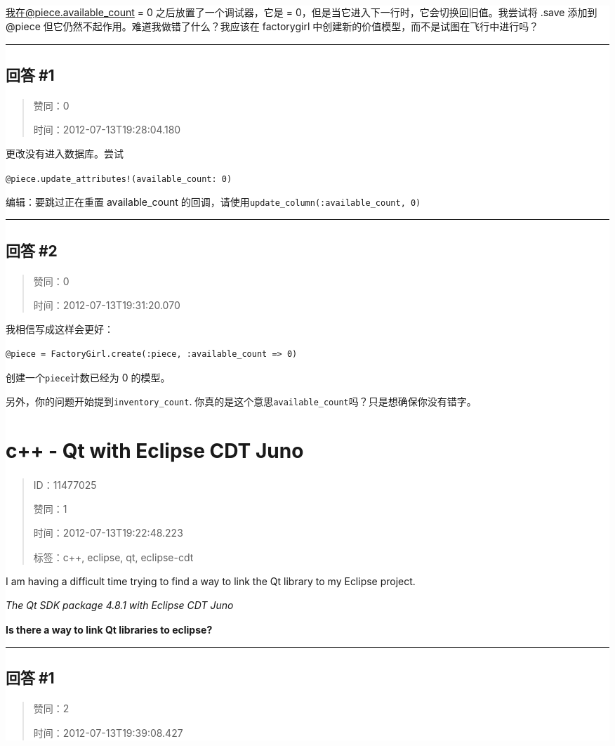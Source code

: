 我在@piece.available_count = 0 之后放置了一个调试器，它是 = 0，但是当它进入下一行时，它会切换回旧值。我尝试将 .save 添加到 @piece 但它仍然不起作用。难道我做错了什么？我应该在 factorygirl 中创建新的价值模型，而不是试图在飞行中进行吗？

* * *

## 回答 #1

> 赞同：0
> 
> 时间：2012-07-13T19:28:04.180

更改没有进入数据库。尝试

`@piece.update_attributes!(available_count: 0)`

编辑：要跳过正在重置 available_count 的回调，请使用`update_column(:available_count, 0)`

* * *

## 回答 #2

> 赞同：0
> 
> 时间：2012-07-13T19:31:20.070

我相信写成这样会更好：

```
@piece = FactoryGirl.create(:piece, :available_count => 0) 
```

创建一个`piece`计数已经为 0 的模型。

另外，你的问题开始提到`inventory_count`. 你真的是这个意思`available_count`吗？只是想确保你没有错字。

# c++ - Qt with Eclipse CDT Juno

> ID：11477025
> 
> 赞同：1
> 
> 时间：2012-07-13T19:22:48.223
> 
> 标签：c++, eclipse, qt, eclipse-cdt

I am having a difficult time trying to find a way to link the Qt library to my Eclipse project.

*The Qt SDK package 4.8.1 with Eclipse CDT Juno*

**Is there a way to link Qt libraries to eclipse?**

* * *

## 回答 #1

> 赞同：2
> 
> 时间：2012-07-13T19:39:08.427
